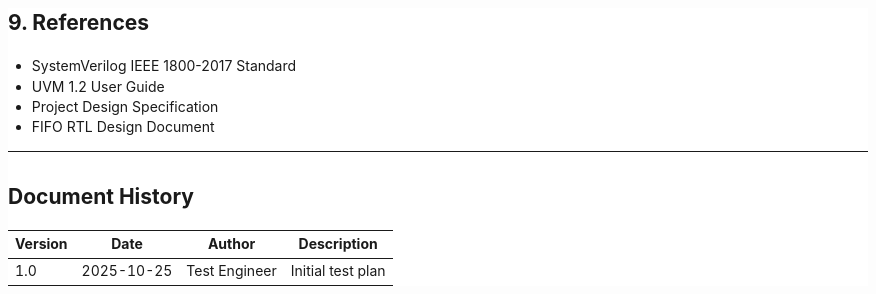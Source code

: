 
## 9. References
- SystemVerilog IEEE 1800-2017 Standard
- UVM 1.2 User Guide
- Project Design Specification
- FIFO RTL Design Document

---

## Document History

| Version | Date | Author | Description |
|---------|------|--------|-------------|
| 1.0 | 2025-10-25 | Test Engineer | Initial test plan |

